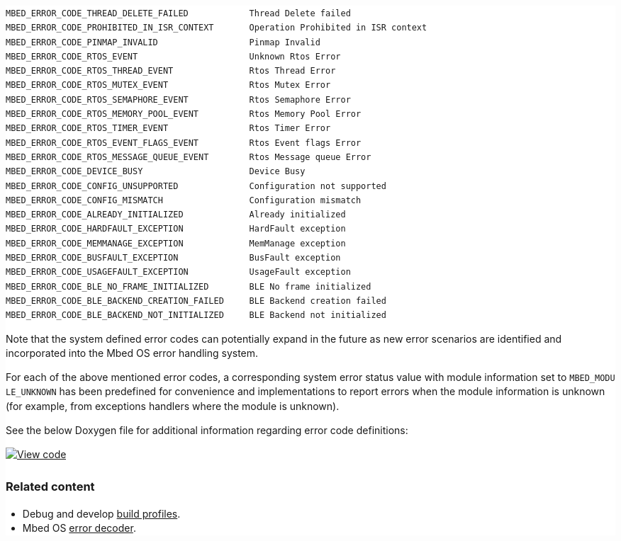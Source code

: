     MBED_ERROR_CODE_THREAD_DELETE_FAILED            Thread Delete failed 
    MBED_ERROR_CODE_PROHIBITED_IN_ISR_CONTEXT       Operation Prohibited in ISR context 
    MBED_ERROR_CODE_PINMAP_INVALID                  Pinmap Invalid 
    MBED_ERROR_CODE_RTOS_EVENT                      Unknown Rtos Error 
    MBED_ERROR_CODE_RTOS_THREAD_EVENT               Rtos Thread Error 
    MBED_ERROR_CODE_RTOS_MUTEX_EVENT                Rtos Mutex Error 
    MBED_ERROR_CODE_RTOS_SEMAPHORE_EVENT            Rtos Semaphore Error 
    MBED_ERROR_CODE_RTOS_MEMORY_POOL_EVENT          Rtos Memory Pool Error 
    MBED_ERROR_CODE_RTOS_TIMER_EVENT                Rtos Timer Error 
    MBED_ERROR_CODE_RTOS_EVENT_FLAGS_EVENT          Rtos Event flags Error 
    MBED_ERROR_CODE_RTOS_MESSAGE_QUEUE_EVENT        Rtos Message queue Error 
    MBED_ERROR_CODE_DEVICE_BUSY                     Device Busy 
    MBED_ERROR_CODE_CONFIG_UNSUPPORTED              Configuration not supported 
    MBED_ERROR_CODE_CONFIG_MISMATCH                 Configuration mismatch 
    MBED_ERROR_CODE_ALREADY_INITIALIZED             Already initialized 
    MBED_ERROR_CODE_HARDFAULT_EXCEPTION             HardFault exception 
    MBED_ERROR_CODE_MEMMANAGE_EXCEPTION             MemManage exception 
    MBED_ERROR_CODE_BUSFAULT_EXCEPTION              BusFault exception 
    MBED_ERROR_CODE_USAGEFAULT_EXCEPTION            UsageFault exception
    MBED_ERROR_CODE_BLE_NO_FRAME_INITIALIZED        BLE No frame initialized
    MBED_ERROR_CODE_BLE_BACKEND_CREATION_FAILED     BLE Backend creation failed
    MBED_ERROR_CODE_BLE_BACKEND_NOT_INITIALIZED     BLE Backend not initialized

Note that the system defined error codes can potentially expand in the future as new error scenarios are identified and incorporated into the Mbed OS error handling system.

For each of the above mentioned error codes, a corresponding system error status value with module information set to `MBED_MODULE_UNKNOWN` has been predefined for convenience and implementations to report errors when the module information is unknown (for example, from exceptions handlers where the module is unknown).

See the below Doxygen file for additional information regarding error code definitions:

[![View code](https://www.mbed.com/embed/?type=library)](http://os-doc-builder.test.mbed.com/docs/development/mbed-os-api-doxy/mbed__error_8h_source.html)

### Related content

- Debug and develop [build profiles](../tools/build-profiles.html).
- Mbed OS [error decoder](https://mbed.com/s/error).
